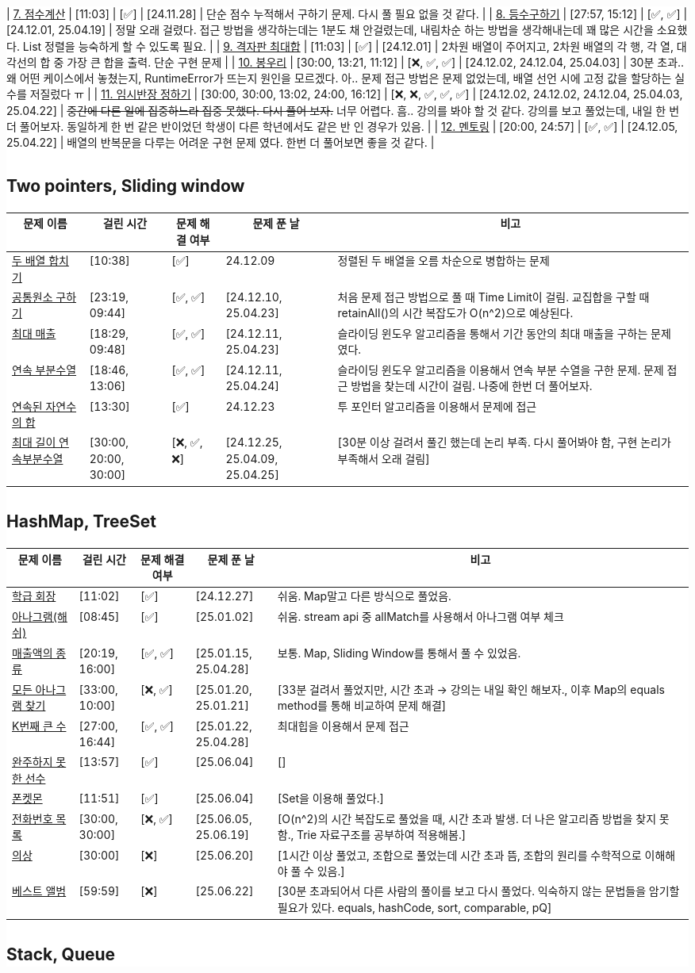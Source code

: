 | [7. 점수계산](https://cote.inflearn.com/contest/10/problem/02-07) | [11:03] | [✅] | [24.11.28] | 단순 점수 누적해서 구하기 문제. 다시 풀 필요 없을 것 같다.                                                                                                        |
| [8. 등수구하기](https://cote.inflearn.com/contest/10/problem/02-08) | [27:57, 15:12] | [✅, ✅] | [24.12.01, 25.04.19] | 정말 오래 걸렸다. 접근 방법을 생각하는데는 1분도 채 안걸렸는데, 내림차순 하는 방법을 생각해내는데 꽤 많은 시간을 소요했다. List 정렬을 능숙하게 할 수 있도록 필요.                                          |
| [9. 격자판 최대합](https://cote.inflearn.com/contest/10/problem/02-09) | [11:03] | [✅] | [24.12.01] | 2차원 배열이 주어지고, 2차원 배열의 각 행, 각 열, 대각선의 합 중 가장 큰 합을 출력. 단순 구현 문제                                                                              |
| [10. 봉우리](https://cote.inflearn.com/contest/10/problem/02-10) | [30:00, 13:21, 11:12] | [❌, ✅, ✅] | [24.12.02, 24.12.04, 25.04.03] | 30분 초과.. 왜 어떤 케이스에서 놓쳤는지, RuntimeError가 뜨는지 원인을 모르겠다. 아.. 문제 접근 방법은 문제 없었는데, 배열 선언 시에 고정 값을 할당하는 실수를 저질렀다 ㅠ                                |
| [11. 임시반장 정하기](https://cote.inflearn.com/contest/10/problem/02-11) | [30:00, 30:00, 13:02, 24:00, 16:12] | [❌, ❌, ✅, ✅, ✅] | [24.12.02, 24.12.02, 24.12.04, 25.04.03, 25.04.22] | ~~중간에 다른 일에 집중하느라 집중 못했다. 다시 풀어 보자.~~ 너무 어렵다. 흠.. 강의를 봐야 할 것 같다. 강의를 보고 풀었는데,  내일 한 번 더 풀어보자. 동일하게 한 번 같은 반이었던 학생이 다른 학년에서도 같은 반 인 경우가 있음. |
| [12. 멘토링](https://cote.inflearn.com/contest/10/problem/02-12) | [20:00, 24:57] | [✅, ✅] | [24.12.05, 25.04.22] | 배열의 반복문을 다루는 어려운 구현 문제 였다. 한번 더 풀어보면 좋을 것 같다.                                                                                              |

## Two pointers, Sliding window

| 문제 이름 | 걸린 시간 | 문제 해결 여부 | 문제 푼 날 | 비고                                                                              |
| --- | --- | --- | --- |---------------------------------------------------------------------------------|
| [두 배열 합치기](https://cote.inflearn.com/contest/10/problem/03-01) | [10:38] | [✅] | 24.12.09 | 정렬된 두 배열을 오름 차순으로 병합하는 문제                                                       |
| [공통원소 구하기](https://cote.inflearn.com/contest/10/problem/03-02) | [23:19, 09:44] | [✅, ✅] | [24.12.10, 25.04.23] | 처음 문제 접근 방법으로 풀 때 Time Limit이 걸림. 교집합을 구할 때 retainAll()의 시간 복잡도가 O(n^2)으로 예상된다. |
| [최대 매출](https://cote.inflearn.com/contest/10/problem/03-03) | [18:29, 09:48] | [✅, ✅] | [24.12.11, 25.04.23] | 슬라이딩 윈도우 알고리즘을 통해서 기간 동안의 최대 매출을 구하는 문제 였다.                                     |
| [연속 부분수열](https://cote.inflearn.com/contest/10/problem/03-04) | [18:46, 13:06] | [✅, ✅] | [24.12.11, 25.04.24] | 슬라이딩 윈도우 알고리즘을 이용해서 연속 부분 수열을 구한 문제. 문제 접근 방법을 찾는데 시간이 걸림. 나중에 한번 더 풀어보자.       |
| [연속된 자연수의 합](https://cote.inflearn.com/contest/10/problem/03-05) | [13:30]  | [✅] | 24.12.23 | 투 포인터 알고리즘을 이용해서 문제에 접근                                                         |
| [최대 길이 연속부분수열](https://cote.inflearn.com/contest/10/problem/03-06) | [30:00, 20:00, 30:00] | [❌, ✅, ❌] | [24.12.25, 25.04.09, 25.04.25]  | [30분 이상 걸려서 풀긴 했는데 논리 부족. 다시 풀어봐야 함, 구현 논리가 부족해서 오래 걸림]                         |

## HashMap, TreeSet

| 문제 이름 | 걸린 시간 | 문제 해결 여부 | 문제 푼 날 | 비고 |
| --- | --- | --- | --- | --- |
| [학급 회장](https://cote.inflearn.com/contest/10/problem/04-01) | [11:02] | [✅] | [24.12.27] | 쉬움. Map말고 다른 방식으로 풀었음. |
| [아나그램(해쉬)](https://cote.inflearn.com/contest/10/problem/04-02) | [08:45] | [✅] | [25.01.02] | 쉬움. stream api 중 allMatch를 사용해서 아나그램 여부 체크 |
| [매출액의 종류](https://cote.inflearn.com/contest/10/problem/04-03) | [20:19, 16:00] | [✅, ✅] | [25.01.15, 25.04.28] | 보통. Map, Sliding Window를 통해서 풀 수 있었음. |
| [모든 아나그램 찾기](https://cote.inflearn.com/contest/10/problem/04-04) | [33:00, 10:00]  | [❌, ✅] | [25.01.20, 25.01.21] | [33분 걸려서 풀었지만, 시간 초과 → 강의는 내일 확인 해보자., 이후 Map의 equals method를 통해 비교하여 문제 해결]  |
| [K번째 큰 수](https://cote.inflearn.com/contest/10/problem/04-05) | [27:00, 16:44] | [✅, ✅] | [25.01.22, 25.04.28] | 최대힙을 이용해서 문제 접근 |
| [완주하지 못한 선수](https://school.programmers.co.kr/learn/courses/30/lessons/42576) | [13:57] | [✅] | [25.06.04] | [] |
| [폰켓몬](https://school.programmers.co.kr/learn/courses/30/lessons/1845) | [11:51] | [✅] | [25.06.04] | [Set을 이용해 풀었다.] |
| [전화번호 목록](https://school.programmers.co.kr/learn/courses/30/lessons/42577) | [30:00, 30:00] | [❌, ✅] | [25.06.05, 25.06.19] | [O(n^2)의 시간 복잡도로 풀었을 때, 시간 초과 발생. 더 나은 알고리즘 방법을 찾지 못함., Trie 자료구조를 공부하여 적용해봄.] |
| [의상](https://school.programmers.co.kr/learn/courses/30/lessons/42578) | [30:00] | [❌] | [25.06.20] | [1시간 이상 풀었고, 조합으로 풀었는데 시간 초과 뜸, 조합의 원리를 수학적으로 이해해야 풀 수 있음.] |
| [베스트 앨범](https://school.programmers.co.kr/learn/courses/30/lessons/42579) | [59:59] | [❌] | [25.06.22] | [30분 초과되어서 다른 사람의 풀이를 보고 다시 풀었다. 익숙하지 않는 문법들을 암기할 필요가 있다. equals, hashCode, sort, comparable, pQ] |

## Stack, Queue
